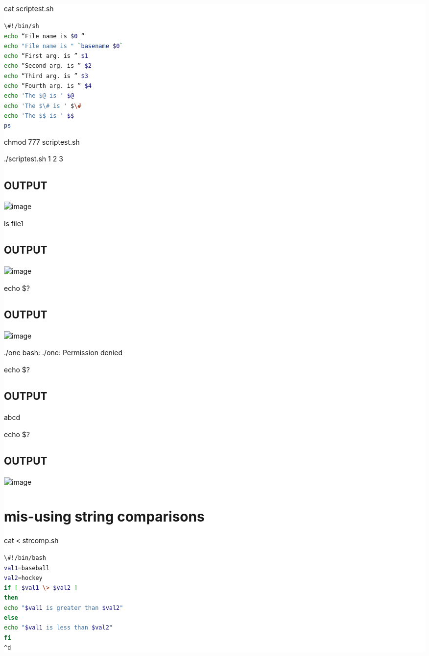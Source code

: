 cat scriptest.sh 
```bash
\#!/bin/sh
echo “File name is $0 ”
echo "File name is " `basename $0`
echo “First arg. is ” $1
echo “Second arg. is ” $2
echo “Third arg. is ” $3
echo “Fourth arg. is ” $4
echo 'The $@ is ' $@
echo 'The $\# is ' $\#
echo 'The $$ is ' $$
ps
```
 
chmod 777 scriptest.sh
 
./scriptest.sh 1 2 3

## OUTPUT
<img width="812" height="395" alt="image" src="https://github.com/user-attachments/assets/e87b4b3e-4053-447e-84dc-6b1cee9da12d" />

 
ls file1
## OUTPUT
<img width="691" height="44" alt="image" src="https://github.com/user-attachments/assets/57995a6d-eb01-4bf2-9d9a-fb56e99e1764" />

echo $?
## OUTPUT 
<img width="657" height="47" alt="image" src="https://github.com/user-attachments/assets/d2c779c9-cdee-4e9c-981f-c9a1589ff156" />

./one
bash: ./one: Permission denied
 
echo $?
## OUTPUT 
 
abcd
 
echo $?
## OUTPUT

<img width="657" height="47" alt="image" src="https://github.com/user-attachments/assets/d8b3d1bb-47a0-499d-b6a7-dc8d55a18080" />

 
# mis-using string comparisons

cat < strcomp.sh 
```bash
\#!/bin/bash
val1=baseball
val2=hockey
if [ $val1 \> $val2 ]
then
echo "$val1 is greater than $val2"
else
echo "$val1 is less than $val2"
fi
^d
```
